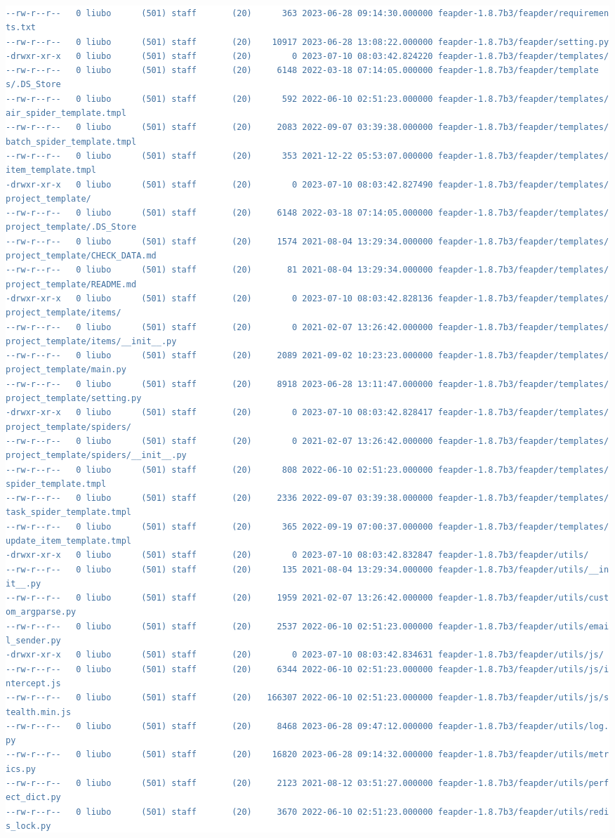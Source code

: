 ```diff
--rw-r--r--   0 liubo      (501) staff       (20)      363 2023-06-28 09:14:30.000000 feapder-1.8.7b3/feapder/requirements.txt
--rw-r--r--   0 liubo      (501) staff       (20)    10917 2023-06-28 13:08:22.000000 feapder-1.8.7b3/feapder/setting.py
-drwxr-xr-x   0 liubo      (501) staff       (20)        0 2023-07-10 08:03:42.824220 feapder-1.8.7b3/feapder/templates/
--rw-r--r--   0 liubo      (501) staff       (20)     6148 2022-03-18 07:14:05.000000 feapder-1.8.7b3/feapder/templates/.DS_Store
--rw-r--r--   0 liubo      (501) staff       (20)      592 2022-06-10 02:51:23.000000 feapder-1.8.7b3/feapder/templates/air_spider_template.tmpl
--rw-r--r--   0 liubo      (501) staff       (20)     2083 2022-09-07 03:39:38.000000 feapder-1.8.7b3/feapder/templates/batch_spider_template.tmpl
--rw-r--r--   0 liubo      (501) staff       (20)      353 2021-12-22 05:53:07.000000 feapder-1.8.7b3/feapder/templates/item_template.tmpl
-drwxr-xr-x   0 liubo      (501) staff       (20)        0 2023-07-10 08:03:42.827490 feapder-1.8.7b3/feapder/templates/project_template/
--rw-r--r--   0 liubo      (501) staff       (20)     6148 2022-03-18 07:14:05.000000 feapder-1.8.7b3/feapder/templates/project_template/.DS_Store
--rw-r--r--   0 liubo      (501) staff       (20)     1574 2021-08-04 13:29:34.000000 feapder-1.8.7b3/feapder/templates/project_template/CHECK_DATA.md
--rw-r--r--   0 liubo      (501) staff       (20)       81 2021-08-04 13:29:34.000000 feapder-1.8.7b3/feapder/templates/project_template/README.md
-drwxr-xr-x   0 liubo      (501) staff       (20)        0 2023-07-10 08:03:42.828136 feapder-1.8.7b3/feapder/templates/project_template/items/
--rw-r--r--   0 liubo      (501) staff       (20)        0 2021-02-07 13:26:42.000000 feapder-1.8.7b3/feapder/templates/project_template/items/__init__.py
--rw-r--r--   0 liubo      (501) staff       (20)     2089 2021-09-02 10:23:23.000000 feapder-1.8.7b3/feapder/templates/project_template/main.py
--rw-r--r--   0 liubo      (501) staff       (20)     8918 2023-06-28 13:11:47.000000 feapder-1.8.7b3/feapder/templates/project_template/setting.py
-drwxr-xr-x   0 liubo      (501) staff       (20)        0 2023-07-10 08:03:42.828417 feapder-1.8.7b3/feapder/templates/project_template/spiders/
--rw-r--r--   0 liubo      (501) staff       (20)        0 2021-02-07 13:26:42.000000 feapder-1.8.7b3/feapder/templates/project_template/spiders/__init__.py
--rw-r--r--   0 liubo      (501) staff       (20)      808 2022-06-10 02:51:23.000000 feapder-1.8.7b3/feapder/templates/spider_template.tmpl
--rw-r--r--   0 liubo      (501) staff       (20)     2336 2022-09-07 03:39:38.000000 feapder-1.8.7b3/feapder/templates/task_spider_template.tmpl
--rw-r--r--   0 liubo      (501) staff       (20)      365 2022-09-19 07:00:37.000000 feapder-1.8.7b3/feapder/templates/update_item_template.tmpl
-drwxr-xr-x   0 liubo      (501) staff       (20)        0 2023-07-10 08:03:42.832847 feapder-1.8.7b3/feapder/utils/
--rw-r--r--   0 liubo      (501) staff       (20)      135 2021-08-04 13:29:34.000000 feapder-1.8.7b3/feapder/utils/__init__.py
--rw-r--r--   0 liubo      (501) staff       (20)     1959 2021-02-07 13:26:42.000000 feapder-1.8.7b3/feapder/utils/custom_argparse.py
--rw-r--r--   0 liubo      (501) staff       (20)     2537 2022-06-10 02:51:23.000000 feapder-1.8.7b3/feapder/utils/email_sender.py
-drwxr-xr-x   0 liubo      (501) staff       (20)        0 2023-07-10 08:03:42.834631 feapder-1.8.7b3/feapder/utils/js/
--rw-r--r--   0 liubo      (501) staff       (20)     6344 2022-06-10 02:51:23.000000 feapder-1.8.7b3/feapder/utils/js/intercept.js
--rw-r--r--   0 liubo      (501) staff       (20)   166307 2022-06-10 02:51:23.000000 feapder-1.8.7b3/feapder/utils/js/stealth.min.js
--rw-r--r--   0 liubo      (501) staff       (20)     8468 2023-06-28 09:47:12.000000 feapder-1.8.7b3/feapder/utils/log.py
--rw-r--r--   0 liubo      (501) staff       (20)    16820 2023-06-28 09:14:32.000000 feapder-1.8.7b3/feapder/utils/metrics.py
--rw-r--r--   0 liubo      (501) staff       (20)     2123 2021-08-12 03:51:27.000000 feapder-1.8.7b3/feapder/utils/perfect_dict.py
--rw-r--r--   0 liubo      (501) staff       (20)     3670 2022-06-10 02:51:23.000000 feapder-1.8.7b3/feapder/utils/redis_lock.py
```